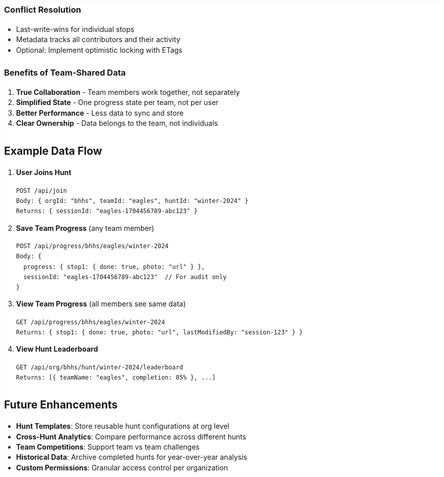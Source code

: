 ### Conflict Resolution
- Last-write-wins for individual stops
- Metadata tracks all contributors and their activity
- Optional: Implement optimistic locking with ETags

### Benefits of Team-Shared Data
1. **True Collaboration** - Team members work together, not separately
2. **Simplified State** - One progress state per team, not per user
3. **Better Performance** - Less data to sync and store
4. **Clear Ownership** - Data belongs to the team, not individuals

## Example Data Flow

1. **User Joins Hunt**
   ```
   POST /api/join
   Body: { orgId: "bhhs", teamId: "eagles", huntId: "winter-2024" }
   Returns: { sessionId: "eagles-1704456789-abc123" }
   ```

2. **Save Team Progress** (any team member)
   ```
   POST /api/progress/bhhs/eagles/winter-2024
   Body: {
     progress: { stop1: { done: true, photo: "url" } },
     sessionId: "eagles-1704456789-abc123"  // For audit only
   }
   ```

3. **View Team Progress** (all members see same data)
   ```
   GET /api/progress/bhhs/eagles/winter-2024
   Returns: { stop1: { done: true, photo: "url", lastModifiedBy: "session-123" } }
   ```

4. **View Hunt Leaderboard**
   ```
   GET /api/org/bhhs/hunt/winter-2024/leaderboard
   Returns: [{ teamName: "eagles", completion: 85% }, ...]
   ```

## Future Enhancements

- **Hunt Templates**: Store reusable hunt configurations at org level
- **Cross-Hunt Analytics**: Compare performance across different hunts
- **Team Competitions**: Support team vs team challenges
- **Historical Data**: Archive completed hunts for year-over-year analysis
- **Custom Permissions**: Granular access control per organization